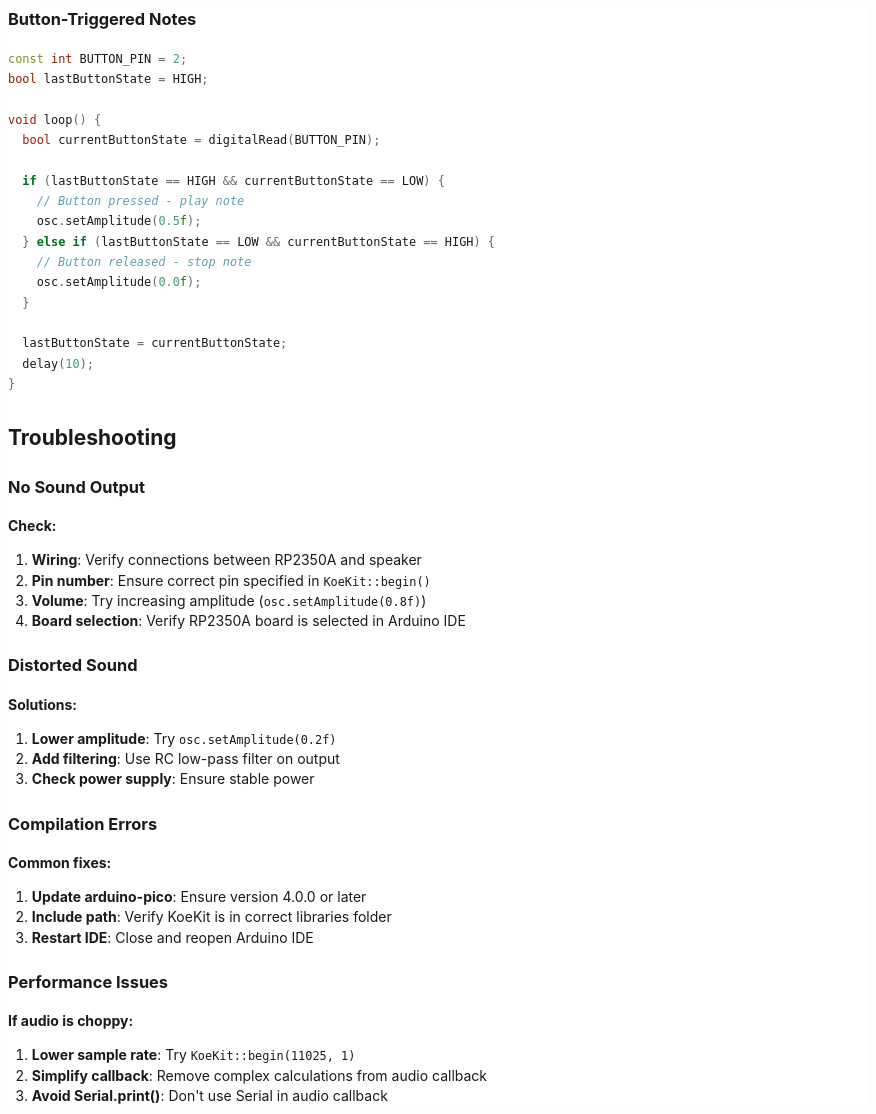 ### Button-Triggered Notes

```cpp
const int BUTTON_PIN = 2;
bool lastButtonState = HIGH;

void loop() {
  bool currentButtonState = digitalRead(BUTTON_PIN);
  
  if (lastButtonState == HIGH && currentButtonState == LOW) {
    // Button pressed - play note
    osc.setAmplitude(0.5f);
  } else if (lastButtonState == LOW && currentButtonState == HIGH) {
    // Button released - stop note
    osc.setAmplitude(0.0f);
  }
  
  lastButtonState = currentButtonState;
  delay(10);
}
```

## Troubleshooting

### No Sound Output

**Check:**
1. **Wiring**: Verify connections between RP2350A and speaker
2. **Pin number**: Ensure correct pin specified in `KoeKit::begin()`
3. **Volume**: Try increasing amplitude (`osc.setAmplitude(0.8f)`)
4. **Board selection**: Verify RP2350A board is selected in Arduino IDE

### Distorted Sound

**Solutions:**
1. **Lower amplitude**: Try `osc.setAmplitude(0.2f)`
2. **Add filtering**: Use RC low-pass filter on output
3. **Check power supply**: Ensure stable power

### Compilation Errors

**Common fixes:**
1. **Update arduino-pico**: Ensure version 4.0.0 or later
2. **Include path**: Verify KoeKit is in correct libraries folder
3. **Restart IDE**: Close and reopen Arduino IDE

### Performance Issues

**If audio is choppy:**
1. **Lower sample rate**: Try `KoeKit::begin(11025, 1)`
2. **Simplify callback**: Remove complex calculations from audio callback
3. **Avoid Serial.print()**: Don't use Serial in audio callback
